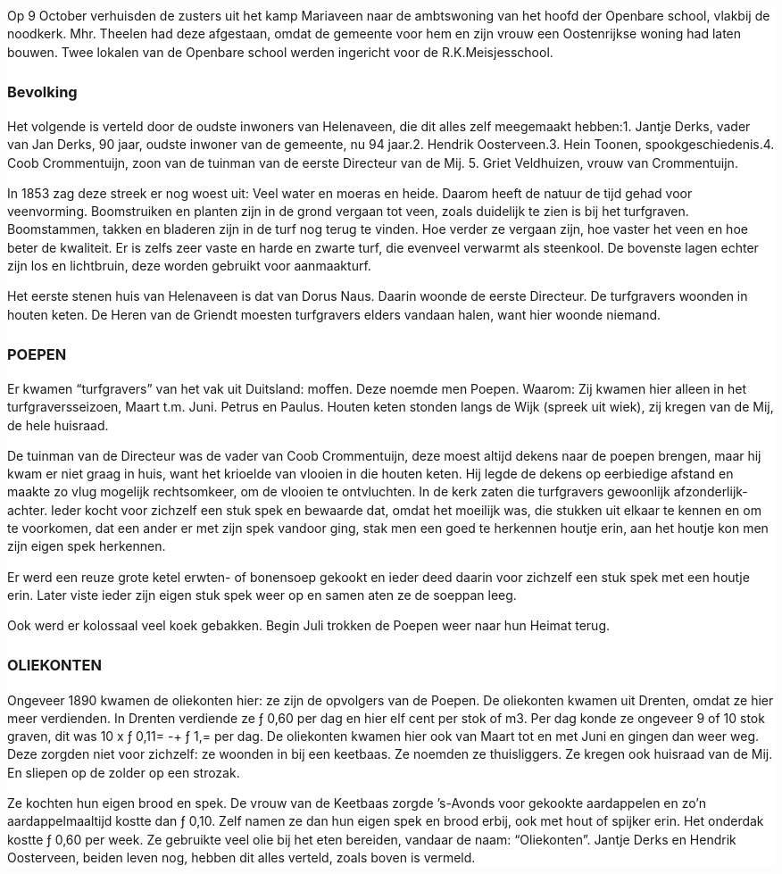 Op 9 October verhuisden de zusters uit het kamp Mariaveen naar de ambtswoning van het hoofd der Openbare school, vlakbij de noodkerk. Mhr. Theelen had deze afgestaan, omdat de gemeente voor hem en zijn vrouw een Oostenrijkse woning had laten bouwen. Twee lokalen van de Openbare school werden ingericht voor de R.K.Meisjesschool.

### Bevolking

Het volgende is verteld door de oudste inwoners van Helenaveen, die dit alles zelf meegemaakt hebben:1. Jantje Derks, vader van Jan Derks, 90 jaar, oudste inwoner van de gemeente, nu 94 jaar.2. Hendrik Oosterveen.3. Hein Toonen, spookgeschiedenis.4. Coob Crommentuijn, zoon van de tuinman van de eerste Directeur van de Mij. 5. Griet Veldhuizen, vrouw van Crommentuijn.

In 1853 zag deze streek er nog woest uit: Veel water en moeras en heide. Daarom heeft de natuur de tijd gehad voor veenvorming. Boomstruiken en planten zijn in de grond vergaan tot veen, zoals duidelijk te zien is bij het turfgraven. Boomstammen, takken en bladeren zijn in de turf nog terug te vinden. Hoe verder ze vergaan zijn, hoe vaster het veen en hoe beter de kwaliteit. Er is zelfs zeer vaste en harde en zwarte turf, die evenveel verwarmt als steenkool. De bovenste lagen echter zijn los en lichtbruin, deze worden gebruikt voor aanmaakturf.

Het eerste stenen huis van Helenaveen is dat van Dorus Naus. Daarin woonde de eerste Directeur. De turfgravers woonden in houten keten. De Heren van de Griendt moesten turfgravers elders vandaan halen, want hier woonde niemand.

### POEPEN

Er kwamen “turfgravers” van het vak uit Duitsland: moffen. Deze noemde men Poepen. Waarom: Zij kwamen hier alleen in het turfgraversseizoen, Maart t.m. Juni. Petrus en Paulus. Houten keten stonden langs de Wijk (spreek uit wiek), zij kregen van de Mij, de hele huisraad.

De tuinman van de Directeur was de vader van Coob Crommentuijn, deze moest altijd dekens naar de poepen brengen, maar hij kwam er niet graag in huis, want het krioelde van vlooien in die houten keten. Hij legde de dekens op eerbiedige afstand en maakte zo vlug mogelijk rechtsomkeer, om de vlooien te ontvluchten. In de kerk zaten die turfgravers gewoonlijk afzonderlijk-achter. Ieder kocht voor zichzelf een stuk spek en bewaarde dat, omdat het moeilijk was, die stukken uit elkaar te kennen en om te voorkomen, dat een ander er met zijn spek vandoor ging, stak men een goed te herkennen houtje erin, aan het houtje kon men zijn eigen spek herkennen.

Er werd een reuze grote ketel erwten- of bonensoep gekookt en ieder deed daarin voor zichzelf een stuk spek met een houtje erin. Later viste ieder zijn eigen stuk spek weer op en samen aten ze de soeppan leeg.

Ook werd er kolossaal veel koek gebakken. Begin Juli trokken de Poepen weer naar hun Heimat terug.

### OLIEKONTEN

Ongeveer 1890 kwamen de oliekonten hier: ze zijn de opvolgers van de Poepen. De oliekonten kwamen uit Drenten, omdat ze hier meer verdienden. In Drenten verdiende ze ƒ 0,60 per dag en hier elf cent per stok of m3. Per dag konde ze ongeveer 9 of 10 stok graven, dit was 10 x ƒ 0,11= -+ ƒ 1,= per dag. De oliekonten kwamen hier ook van Maart tot en met Juni en gingen dan weer weg. Deze zorgden niet voor zichzelf: ze woonden in bij een keetbaas. Ze noemden ze thuisliggers. Ze kregen ook huisraad van de Mij. En sliepen op de zolder op een strozak.

Ze kochten hun eigen brood en spek. De vrouw van de Keetbaas zorgde ’s-Avonds voor gekookte aardappelen en zo’n aardappelmaaltijd kostte dan ƒ 0,10. Zelf namen ze dan hun eigen spek en brood erbij, ook met hout of spijker erin. Het onderdak kostte ƒ 0,60 per week. Ze gebruikte veel olie bij het eten bereiden, vandaar de naam: “Oliekonten”. Jantje Derks en Hendrik Oosterveen, beiden leven nog, hebben dit alles verteld, zoals boven is vermeld.
